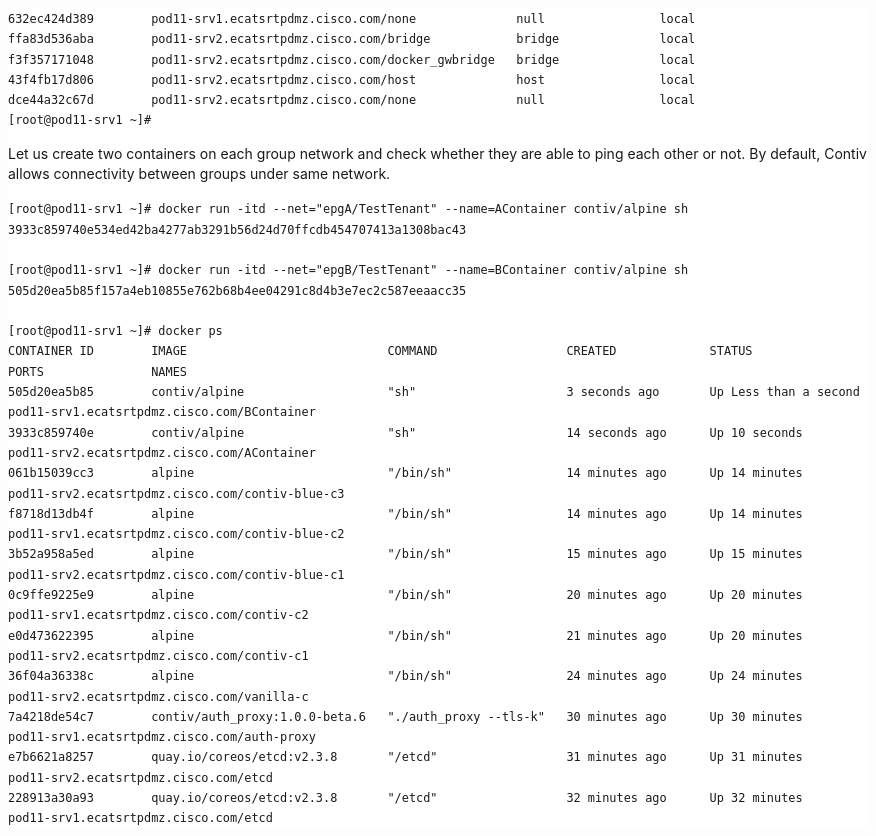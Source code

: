 ```
632ec424d389        pod11-srv1.ecatsrtpdmz.cisco.com/none              null                local               
ffa83d536aba        pod11-srv2.ecatsrtpdmz.cisco.com/bridge            bridge              local               
f3f357171048        pod11-srv2.ecatsrtpdmz.cisco.com/docker_gwbridge   bridge              local               
43f4fb17d806        pod11-srv2.ecatsrtpdmz.cisco.com/host              host                local               
dce44a32c67d        pod11-srv2.ecatsrtpdmz.cisco.com/none              null                local               
[root@pod11-srv1 ~]# 

```

Let us create two containers on each group network and check whether they are able to ping each other or not.
By default, Contiv allows connectivity between groups under same network.


```
[root@pod11-srv1 ~]# docker run -itd --net="epgA/TestTenant" --name=AContainer contiv/alpine sh
3933c859740e534ed42ba4277ab3291b56d24d70ffcdb454707413a1308bac43

[root@pod11-srv1 ~]# docker run -itd --net="epgB/TestTenant" --name=BContainer contiv/alpine sh
505d20ea5b85f157a4eb10855e762b68b4ee04291c8d4b3e7ec2c587eeaacc35

[root@pod11-srv1 ~]# docker ps
CONTAINER ID        IMAGE                            COMMAND                  CREATED             STATUS                  PORTS               NAMES
505d20ea5b85        contiv/alpine                    "sh"                     3 seconds ago       Up Less than a second                       pod11-srv1.ecatsrtpdmz.cisco.com/BContainer
3933c859740e        contiv/alpine                    "sh"                     14 seconds ago      Up 10 seconds                               pod11-srv2.ecatsrtpdmz.cisco.com/AContainer
061b15039cc3        alpine                           "/bin/sh"                14 minutes ago      Up 14 minutes                               pod11-srv2.ecatsrtpdmz.cisco.com/contiv-blue-c3
f8718d13db4f        alpine                           "/bin/sh"                14 minutes ago      Up 14 minutes                               pod11-srv1.ecatsrtpdmz.cisco.com/contiv-blue-c2
3b52a958a5ed        alpine                           "/bin/sh"                15 minutes ago      Up 15 minutes                               pod11-srv2.ecatsrtpdmz.cisco.com/contiv-blue-c1
0c9ffe9225e9        alpine                           "/bin/sh"                20 minutes ago      Up 20 minutes                               pod11-srv1.ecatsrtpdmz.cisco.com/contiv-c2
e0d473622395        alpine                           "/bin/sh"                21 minutes ago      Up 20 minutes                               pod11-srv2.ecatsrtpdmz.cisco.com/contiv-c1
36f04a36338c        alpine                           "/bin/sh"                24 minutes ago      Up 24 minutes                               pod11-srv2.ecatsrtpdmz.cisco.com/vanilla-c
7a4218de54c7        contiv/auth_proxy:1.0.0-beta.6   "./auth_proxy --tls-k"   30 minutes ago      Up 30 minutes                               pod11-srv1.ecatsrtpdmz.cisco.com/auth-proxy
e7b6621a8257        quay.io/coreos/etcd:v2.3.8       "/etcd"                  31 minutes ago      Up 31 minutes                               pod11-srv2.ecatsrtpdmz.cisco.com/etcd
228913a30a93        quay.io/coreos/etcd:v2.3.8       "/etcd"                  32 minutes ago      Up 32 minutes                               pod11-srv1.ecatsrtpdmz.cisco.com/etcd

```
